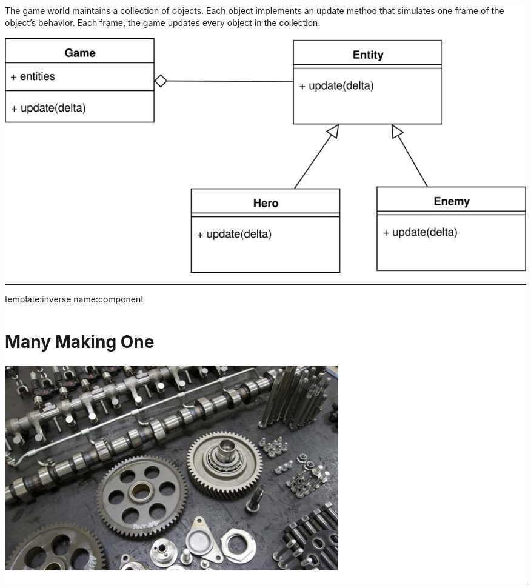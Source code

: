 The game world maintains a collection of objects. Each object implements an update method that simulates one frame of the object’s behavior. Each frame, the game updates every object in the collection.

![](../assets/gamepatterns/update.svg)

---

template:inverse
name:component
# Many Making One

![](../assets/gamepatterns/component.jpg)

---